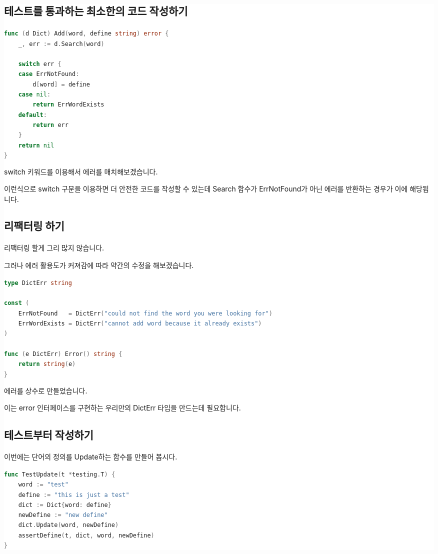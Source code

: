 ## 테스트를 통과하는 최소한의 코드 작성하기

```go
func (d Dict) Add(word, define string) error {
	_, err := d.Search(word)

	switch err {
	case ErrNotFound:
		d[word] = define
	case nil:
		return ErrWordExists
	default:
		return err
	}
	return nil
}
```

switch 키워드를 이용해서 에러를 매치해보겠습니다.

이런식으로 switch 구문을 이용하면 더 안전한 코드를 작성할 수 있는데 Search 함수가 ErrNotFound가 아닌 에러를 반환하는 경우가 이에 해당됩니다.

## 리팩터링 하기

리팩터링 할게 그리 많지 않습니다.

그러나 에러 활용도가 커져감에 따라 약간의 수정을 해보겠습니다.

``` go
type DictErr string

const (
	ErrNotFound   = DictErr("could not find the word you were looking for")
	ErrWordExists = DictErr("cannot add word because it already exists")
)

func (e DictErr) Error() string {
	return string(e)
}
```

에러를 상수로 만들었습니다.

이는 error 인터페이스를 구현하는 우리만의 DictErr 타입을 만드는데 필요합니다.

## 테스트부터 작성하기

이번에는 단어의 정의를 Update하는 함수를 만들어 봅시다.

```go
func TestUpdate(t *testing.T) {
	word := "test"
	define := "this is just a test"
	dict := Dict{word: define}
	newDefine := "new define"
	dict.Update(word, newDefine)
	assertDefine(t, dict, word, newDefine)
}
```
